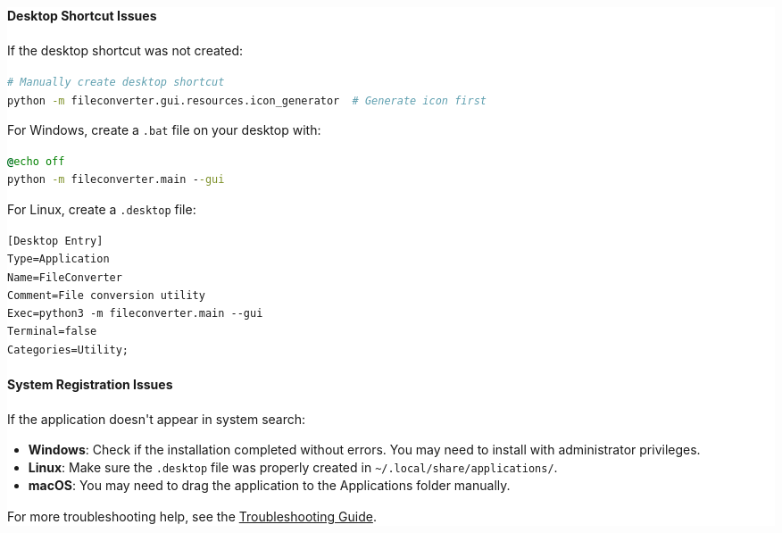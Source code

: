 #### Desktop Shortcut Issues

If the desktop shortcut was not created:

```bash
# Manually create desktop shortcut
python -m fileconverter.gui.resources.icon_generator  # Generate icon first
```

For Windows, create a `.bat` file on your desktop with:
```bat
@echo off
python -m fileconverter.main --gui
```

For Linux, create a `.desktop` file:
```
[Desktop Entry]
Type=Application
Name=FileConverter
Comment=File conversion utility
Exec=python3 -m fileconverter.main --gui
Terminal=false
Categories=Utility;
```

#### System Registration Issues

If the application doesn't appear in system search:

- **Windows**: Check if the installation completed without errors. You may need to install with administrator privileges.
- **Linux**: Make sure the `.desktop` file was properly created in `~/.local/share/applications/`.
- **macOS**: You may need to drag the application to the Applications folder manually.

For more troubleshooting help, see the [Troubleshooting Guide](./troubleshooting.md).